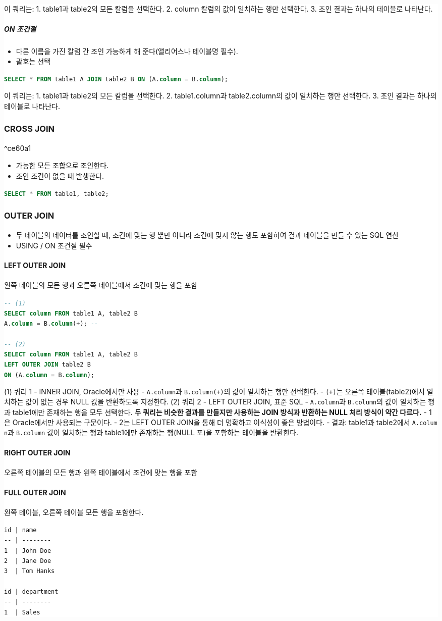 이 쿼리는:
	1.  table1과 table2의 모든 칼럼을 선택한다.
	2. column 칼럼의 값이 일치하는 행만 선택한다.
	3. 조인 결과는 하나의 테이블로 나타난다.
##### ON 조건절
- 다른 이름을 가진 칼럼 간 조인 가능하게 해 준다(앨리어스나 테이블명  필수).
- 괄호는 선택
```SQL
SELECT * FROM table1 A JOIN table2 B ON (A.column = B.column);
```
이 쿼리는:
	1. table1과 table2의 모든 칼럼을 선택한다.
	2. table1.column과 table2.column의 값이 일치하는 행만 선택한다.
	3. 조인 결과는 하나의 테이블로 나타난다.
### CROSS JOIN

^ce60a1

- 가능한 모든 조합으로 조인한다.
- 조인 조건이 없을 때 발생한다.
```SQL
SELECT * FROM table1, table2;
```
### OUTER JOIN
- 두 테이블의 데이터를 조인할 때, 조건에 맞는 행 뿐만 아니라 조건에 맞지 않는 행도 포함하여 결과 테이블을 만들 수 있는 SQL 연산
- USING / ON 조건절 필수
#### LEFT OUTER JOIN
왼쪽 테이블의 모든 행과 오른쪽 테이블에서 조건에 맞는 행을 포함
```SQL
-- (1)
SELECT column FROM table1 A, table2 B
A.column = B.column(+); -- 

-- (2)
SELECT column FROM table1 A, table2 B
LEFT OUTER JOIN table2 B
ON (A.column = B.column);
```
(1) 쿼리 1
	- INNER JOIN, Oracle에서만 사용
	- `A.column`과 `B.column(+)`의 값이 일치하는 행만 선택한다.
	- `(+)`는 오른쪽 테이블(table2)에서 일치하는 값이 없는 경우 NULL 값을 반환하도록 지정한다.
(2) 쿼리 2
	-  LEFT OUTER JOIN, 표준 SQL
	- `A.column`과 `B.column`의 값이 일치하는 행과 table1에만 존재하는 행을 모두 선택한다.
**두 쿼리는 비슷한 결과를 만들지만 사용하는 JOIN 방식과 반환하는 NULL 처리 방식이 약간 다르다.**
	- 1은 Oracle에서만 사용되는 구문이다.
	- 2는 LEFT OUTER JOIN을 통해 더 명확하고 이식성이 좋은 방법이다.
	- 결과: table1과 table2에서 `A.column`과 `B.column` 값이 일치하는 행과 table1에만 존재하는 행(NULL 포)을 포함하는 테이블을 반환한다.
#### RIGHT OUTER JOIN
오른쪽 테이블의 모든 행과 왼쪽 테이블에서 조건에 맞는 행을 포함
#### FULL OUTER JOIN
왼쪽 테이블, 오른쪽 테이블 모든 행을 포함한다.
```
id | name
-- | --------
1  | John Doe
2  | Jane Doe
3  | Tom Hanks

id | department
-- | --------
1  | Sales
```